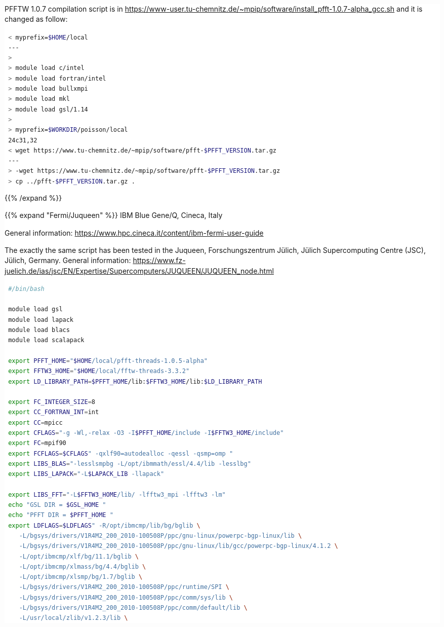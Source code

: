 
PFFTW 1.0.7 compilation script is in https://www-user.tu-chemnitz.de/~mpip/software/install_pfft-1.0.7-alpha_gcc.sh and it is changed as follow:

```bash
 < myprefix=$HOME/local
 ---
 > 
 > module load c/intel
 > module load fortran/intel
 > module load bullxmpi
 > module load mkl
 > module load gsl/1.14
 > 
 > myprefix=$WORKDIR/poisson/local
 24c31,32
 < wget https://www.tu-chemnitz.de/~mpip/software/pfft-$PFFT_VERSION.tar.gz
 ---
 > -wget https://www.tu-chemnitz.de/~mpip/software/pfft-$PFFT_VERSION.tar.gz
 > cp ../pfft-$PFFT_VERSION.tar.gz .
```

{{% /expand %}}

{{% expand "Fermi/Juqueen" %}}
IBM Blue Gene/Q, Cineca, Italy

General information: https://www.hpc.cineca.it/content/ibm-fermi-user-guide

The exactly the same script has been tested in the Juqueen, Forschungszentrum Jülich, Jülich Supercomputing Centre (JSC), Jülich, Germany. General information: https://www.fz-juelich.de/ias/jsc/EN/Expertise/Supercomputers/JUQUEEN/JUQUEEN_node.html

```bash
 #/bin/bash
 
 module load gsl
 module load lapack
 module load blacs
 module load scalapack 
 
 export PFFT_HOME="$HOME/local/pfft-threads-1.0.5-alpha"
 export FFTW3_HOME="$HOME/local/fftw-threads-3.3.2"
 export LD_LIBRARY_PATH=$PFFT_HOME/lib:$FFTW3_HOME/lib:$LD_LIBRARY_PATH 
 
 export FC_INTEGER_SIZE=8
 export CC_FORTRAN_INT=int
 export CC=mpicc
 export CFLAGS="-g -Wl,-relax -O3 -I$PFFT_HOME/include -I$FFTW3_HOME/include"
 export FC=mpif90
 export FCFLAGS=$CFLAGS" -qxlf90=autodealloc -qessl -qsmp=omp "
 export LIBS_BLAS="-lesslsmpbg -L/opt/ibmmath/essl/4.4/lib -lesslbg"
 export LIBS_LAPACK="-L$LAPACK_LIB -llapack"
 
 export LIBS_FFT="-L$FFTW3_HOME/lib/ -lfftw3_mpi -lfftw3 -lm"
 echo "GSL DIR = $GSL_HOME "
 echo "PFFT DIR = $PFFT_HOME "
 export LDFLAGS=$LDFLAGS" -R/opt/ibmcmp/lib/bg/bglib \
    -L/bgsys/drivers/V1R4M2_200_2010-100508P/ppc/gnu-linux/powerpc-bgp-linux/lib \
    -L/bgsys/drivers/V1R4M2_200_2010-100508P/ppc/gnu-linux/lib/gcc/powerpc-bgp-linux/4.1.2 \
    -L/opt/ibmcmp/xlf/bg/11.1/bglib \
    -L/opt/ibmcmp/xlmass/bg/4.4/bglib \
    -L/opt/ibmcmp/xlsmp/bg/1.7/bglib \
    -L/bgsys/drivers/V1R4M2_200_2010-100508P/ppc/runtime/SPI \
    -L/bgsys/drivers/V1R4M2_200_2010-100508P/ppc/comm/sys/lib \
    -L/bgsys/drivers/V1R4M2_200_2010-100508P/ppc/comm/default/lib \
    -L/usr/local/zlib/v1.2.3/lib \
```